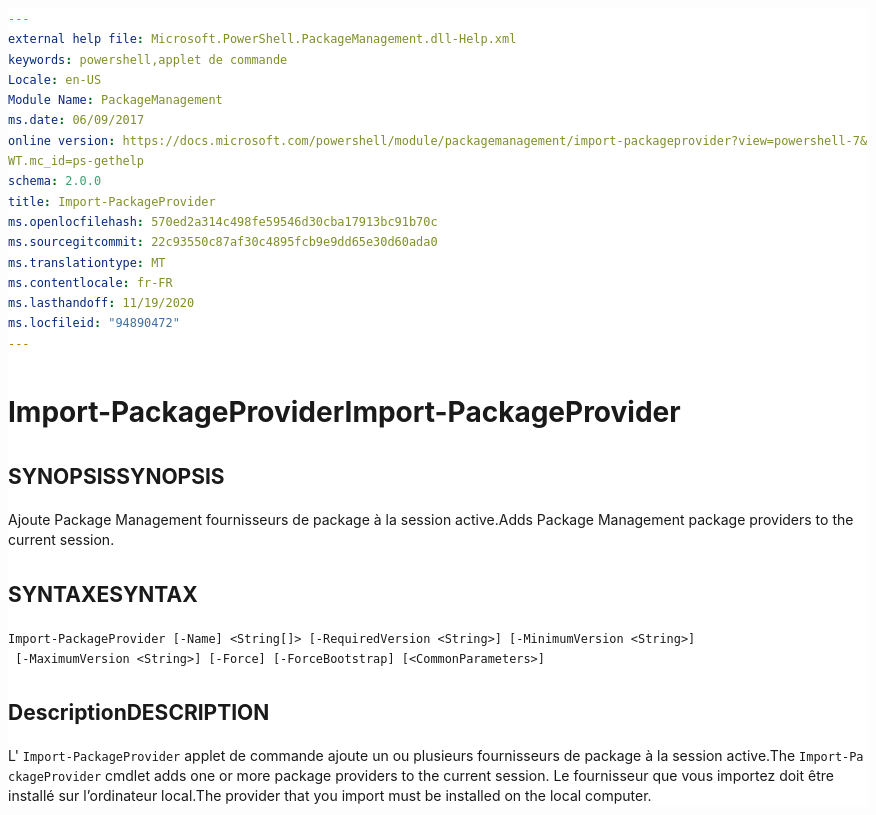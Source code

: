```yaml
---
external help file: Microsoft.PowerShell.PackageManagement.dll-Help.xml
keywords: powershell,applet de commande
Locale: en-US
Module Name: PackageManagement
ms.date: 06/09/2017
online version: https://docs.microsoft.com/powershell/module/packagemanagement/import-packageprovider?view=powershell-7&WT.mc_id=ps-gethelp
schema: 2.0.0
title: Import-PackageProvider
ms.openlocfilehash: 570ed2a314c498fe59546d30cba17913bc91b70c
ms.sourcegitcommit: 22c93550c87af30c4895fcb9e9dd65e30d60ada0
ms.translationtype: MT
ms.contentlocale: fr-FR
ms.lasthandoff: 11/19/2020
ms.locfileid: "94890472"
---
```

# <span data-ttu-id="a7fec-103">Import-PackageProvider</span><span class="sxs-lookup"><span data-stu-id="a7fec-103">Import-PackageProvider</span></span>

## <span data-ttu-id="a7fec-104">SYNOPSIS</span><span class="sxs-lookup"><span data-stu-id="a7fec-104">SYNOPSIS</span></span>
<span data-ttu-id="a7fec-105">Ajoute Package Management fournisseurs de package à la session active.</span><span class="sxs-lookup"><span data-stu-id="a7fec-105">Adds Package Management package providers to the current session.</span></span>

## <span data-ttu-id="a7fec-106">SYNTAXE</span><span class="sxs-lookup"><span data-stu-id="a7fec-106">SYNTAX</span></span>

```
Import-PackageProvider [-Name] <String[]> [-RequiredVersion <String>] [-MinimumVersion <String>]
 [-MaximumVersion <String>] [-Force] [-ForceBootstrap] [<CommonParameters>]
```

## <span data-ttu-id="a7fec-107">Description</span><span class="sxs-lookup"><span data-stu-id="a7fec-107">DESCRIPTION</span></span>

<span data-ttu-id="a7fec-108">L' `Import-PackageProvider` applet de commande ajoute un ou plusieurs fournisseurs de package à la session active.</span><span class="sxs-lookup"><span data-stu-id="a7fec-108">The `Import-PackageProvider` cmdlet adds one or more package providers to the current session.</span></span>
<span data-ttu-id="a7fec-109">Le fournisseur que vous importez doit être installé sur l’ordinateur local.</span><span class="sxs-lookup"><span data-stu-id="a7fec-109">The provider that you import must be installed on the local computer.</span></span>
